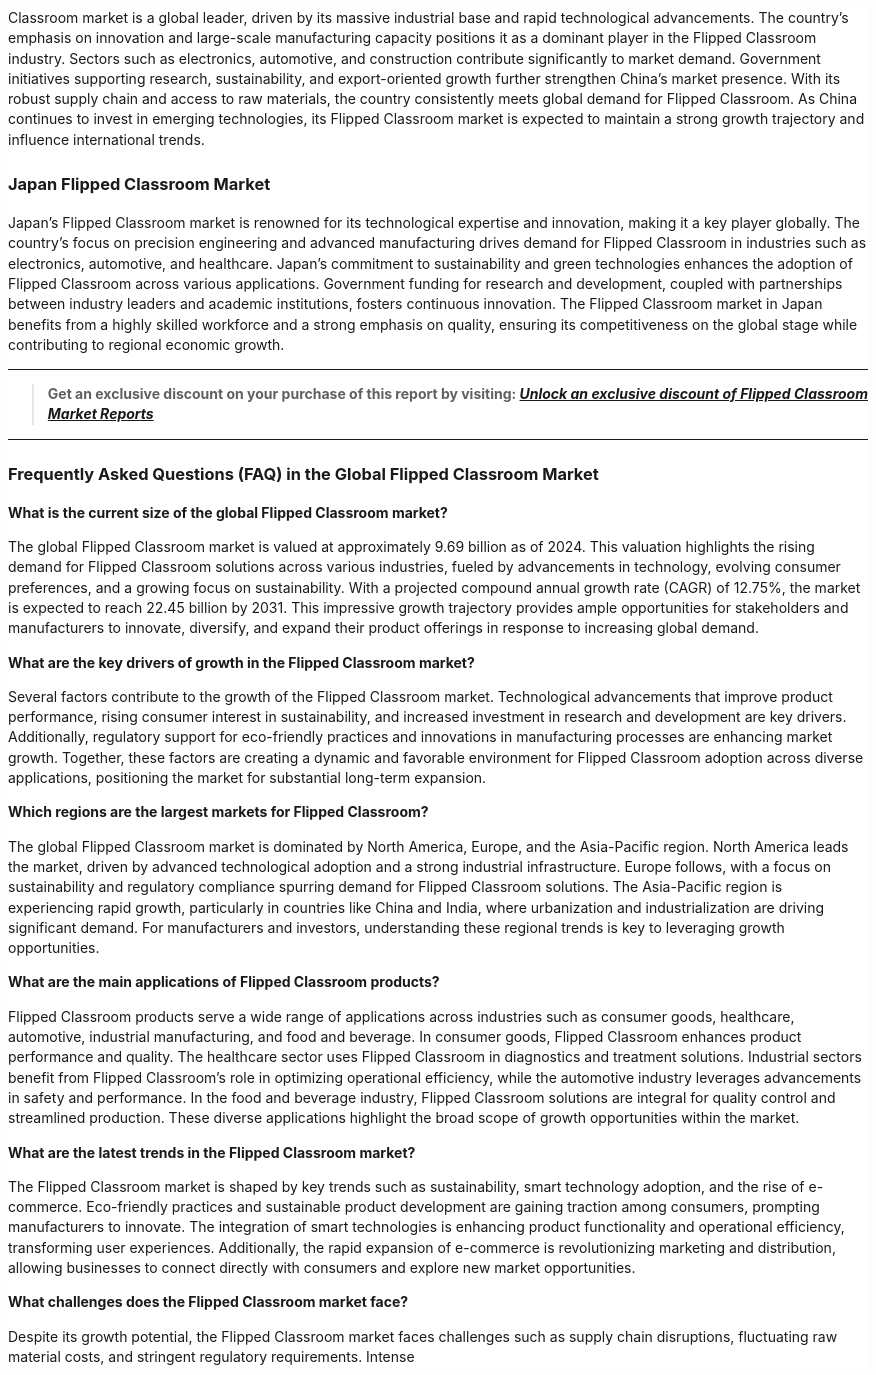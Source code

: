 Classroom market is a global leader, driven by its massive industrial base and rapid technological advancements. The country&rsquo;s emphasis on innovation and large-scale manufacturing capacity positions it as a dominant player in the Flipped Classroom industry. Sectors such as electronics, automotive, and construction contribute significantly to market demand. Government initiatives supporting research, sustainability, and export-oriented growth further strengthen China&rsquo;s market presence. With its robust supply chain and access to raw materials, the country consistently meets global demand for Flipped Classroom. As China continues to invest in emerging technologies, its Flipped Classroom market is expected to maintain a strong growth trajectory and influence international trends.</p><h3>Japan Flipped Classroom Market</h3><p>Japan&rsquo;s Flipped Classroom market is renowned for its technological expertise and innovation, making it a key player globally. The country&rsquo;s focus on precision engineering and advanced manufacturing drives demand for Flipped Classroom in industries such as electronics, automotive, and healthcare. Japan&rsquo;s commitment to sustainability and green technologies enhances the adoption of Flipped Classroom across various applications. Government funding for research and development, coupled with partnerships between industry leaders and academic institutions, fosters continuous innovation. The Flipped Classroom market in Japan benefits from a highly skilled workforce and a strong emphasis on quality, ensuring its competitiveness on the global stage while contributing to regional economic growth.</p><hr /><blockquote><p><strong>Get an exclusive discount on your purchase of this report by visiting: <em><a href="://marketresearchpulse.com/ask-for-discount/83740?utm_source=Github&amp;utm_medium=0112">Unlock an exclusive discount of Flipped Classroom Market Reports</a></em>&nbsp;</strong></p></blockquote><hr /><h3>Frequently Asked Questions (FAQ) in the Global Flipped Classroom Market</h3><p><strong>What is the current size of the global Flipped Classroom market?</strong></p><p>The global Flipped Classroom market is valued at approximately 9.69 billion as of 2024. This valuation highlights the rising demand for Flipped Classroom solutions across various industries, fueled by advancements in technology, evolving consumer preferences, and a growing focus on sustainability. With a projected compound annual growth rate (CAGR) of 12.75%, the market is expected to reach 22.45 billion by 2031. This impressive growth trajectory provides ample opportunities for stakeholders and manufacturers to innovate, diversify, and expand their product offerings in response to increasing global demand.</p><p><strong>What are the key drivers of growth in the Flipped Classroom market?</strong></p><p>Several factors contribute to the growth of the Flipped Classroom market. Technological advancements that improve product performance, rising consumer interest in sustainability, and increased investment in research and development are key drivers. Additionally, regulatory support for eco-friendly practices and innovations in manufacturing processes are enhancing market growth. Together, these factors are creating a dynamic and favorable environment for Flipped Classroom adoption across diverse applications, positioning the market for substantial long-term expansion.</p><p><strong>Which regions are the largest markets for Flipped Classroom?</strong></p><p>The global Flipped Classroom market is dominated by North America, Europe, and the Asia-Pacific region. North America leads the market, driven by advanced technological adoption and a strong industrial infrastructure. Europe follows, with a focus on sustainability and regulatory compliance spurring demand for Flipped Classroom solutions. The Asia-Pacific region is experiencing rapid growth, particularly in countries like China and India, where urbanization and industrialization are driving significant demand. For manufacturers and investors, understanding these regional trends is key to leveraging growth opportunities.</p><p><strong>What are the main applications of Flipped Classroom products?</strong></p><p>Flipped Classroom products serve a wide range of applications across industries such as consumer goods, healthcare, automotive, industrial manufacturing, and food and beverage. In consumer goods, Flipped Classroom enhances product performance and quality. The healthcare sector uses Flipped Classroom in diagnostics and treatment solutions. Industrial sectors benefit from Flipped Classroom&rsquo;s role in optimizing operational efficiency, while the automotive industry leverages advancements in safety and performance. In the food and beverage industry, Flipped Classroom solutions are integral for quality control and streamlined production. These diverse applications highlight the broad scope of growth opportunities within the market.</p><p><strong>What are the latest trends in the Flipped Classroom market?</strong></p><p>The Flipped Classroom market is shaped by key trends such as sustainability, smart technology adoption, and the rise of e-commerce. Eco-friendly practices and sustainable product development are gaining traction among consumers, prompting manufacturers to innovate. The integration of smart technologies is enhancing product functionality and operational efficiency, transforming user experiences. Additionally, the rapid expansion of e-commerce is revolutionizing marketing and distribution, allowing businesses to connect directly with consumers and explore new market opportunities.</p><p><strong>What challenges does the Flipped Classroom market face?</strong></p><p>Despite its growth potential, the Flipped Classroom market faces challenges such as supply chain disruptions, fluctuating raw material costs, and stringent regulatory requirements. Intense